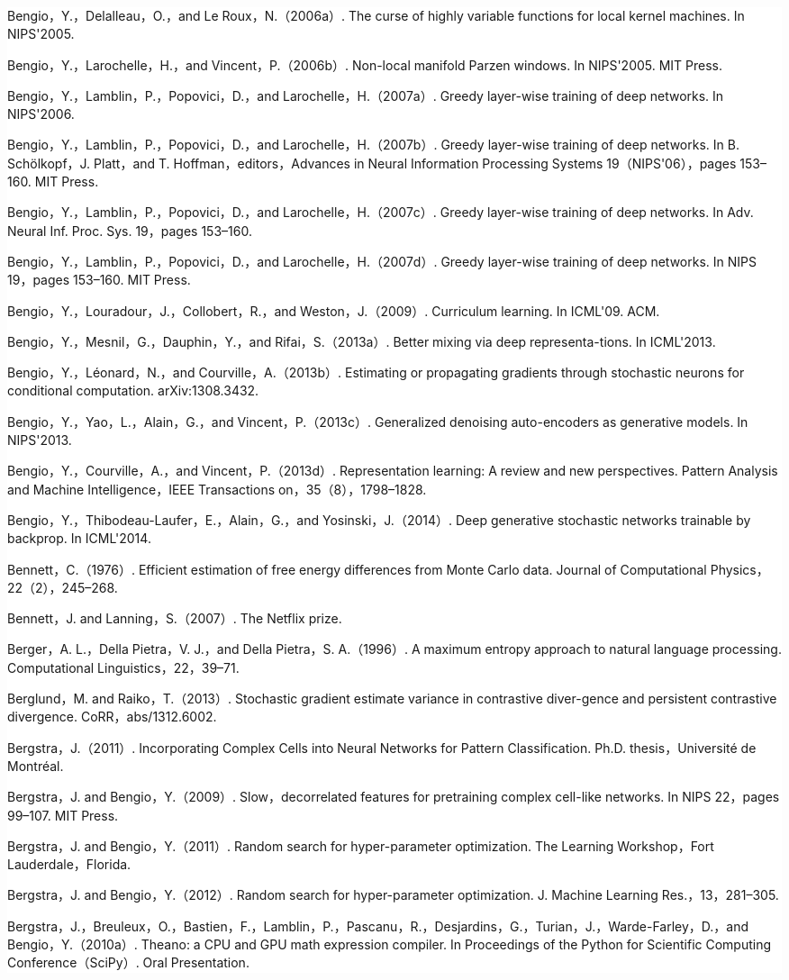 Bengio，Y.，Delalleau，O.，and Le Roux，N.（2006a）. The curse of highly variable functions for local kernel machines. In NIPS'2005.

Bengio，Y.，Larochelle，H.，and Vincent，P.（2006b）. Non-local manifold Parzen windows. In NIPS'2005. MIT Press.

Bengio，Y.，Lamblin，P.，Popovici，D.，and Larochelle，H.（2007a）. Greedy layer-wise training of deep networks. In NIPS'2006.

Bengio，Y.，Lamblin，P.，Popovici，D.，and Larochelle，H.（2007b）. Greedy layer-wise training of deep networks. In B. Schölkopf，J. Platt，and T. Hoffman，editors，Advances in Neural Information Processing Systems 19（NIPS'06），pages 153–160. MIT Press.

Bengio，Y.，Lamblin，P.，Popovici，D.，and Larochelle，H.（2007c）. Greedy layer-wise training of deep networks. In Adv. Neural Inf. Proc. Sys. 19，pages 153–160.

Bengio，Y.，Lamblin，P.，Popovici，D.，and Larochelle，H.（2007d）. Greedy layer-wise training of deep networks. In NIPS 19，pages 153–160. MIT Press.

Bengio，Y.，Louradour，J.，Collobert，R.，and Weston，J.（2009）. Curriculum learning. In ICML'09. ACM.

Bengio，Y.，Mesnil，G.，Dauphin，Y.，and Rifai，S.（2013a）. Better mixing via deep representa-tions. In ICML'2013.

Bengio，Y.，Léonard，N.，and Courville，A.（2013b）. Estimating or propagating gradients through stochastic neurons for conditional computation. arXiv:1308.3432.

Bengio，Y.，Yao，L.，Alain，G.，and Vincent，P.（2013c）. Generalized denoising auto-encoders as generative models. In NIPS'2013.

Bengio，Y.，Courville，A.，and Vincent，P.（2013d）. Representation learning: A review and new perspectives. Pattern Analysis and Machine Intelligence，IEEE Transactions on，35（8），1798–1828.

Bengio，Y.，Thibodeau-Laufer，E.，Alain，G.，and Yosinski，J.（2014）. Deep generative stochastic networks trainable by backprop. In ICML'2014.

Bennett，C.（1976）. Efficient estimation of free energy differences from Monte Carlo data. Journal of Computational Physics，22（2），245–268.

Bennett，J. and Lanning，S.（2007）. The Netflix prize.

Berger，A. L.，Della Pietra，V. J.，and Della Pietra，S. A.（1996）. A maximum entropy approach to natural language processing. Computational Linguistics，22，39–71.

Berglund，M. and Raiko，T.（2013）. Stochastic gradient estimate variance in contrastive diver-gence and persistent contrastive divergence. CoRR，abs/1312.6002.

Bergstra，J.（2011）. Incorporating Complex Cells into Neural Networks for Pattern Classification. Ph.D. thesis，Université de Montréal.

Bergstra，J. and Bengio，Y.（2009）. Slow，decorrelated features for pretraining complex cell-like networks. In NIPS 22，pages 99–107. MIT Press.

Bergstra，J. and Bengio，Y.（2011）. Random search for hyper-parameter optimization. The Learning Workshop，Fort Lauderdale，Florida.

Bergstra，J. and Bengio，Y.（2012）. Random search for hyper-parameter optimization. J. Machine Learning Res.，13，281–305.

Bergstra，J.，Breuleux，O.，Bastien，F.，Lamblin，P.，Pascanu，R.，Desjardins，G.，Turian，J.，Warde-Farley，D.，and Bengio，Y.（2010a）. Theano: a CPU and GPU math expression compiler. In Proceedings of the Python for Scientific Computing Conference（SciPy）. Oral Presentation.
